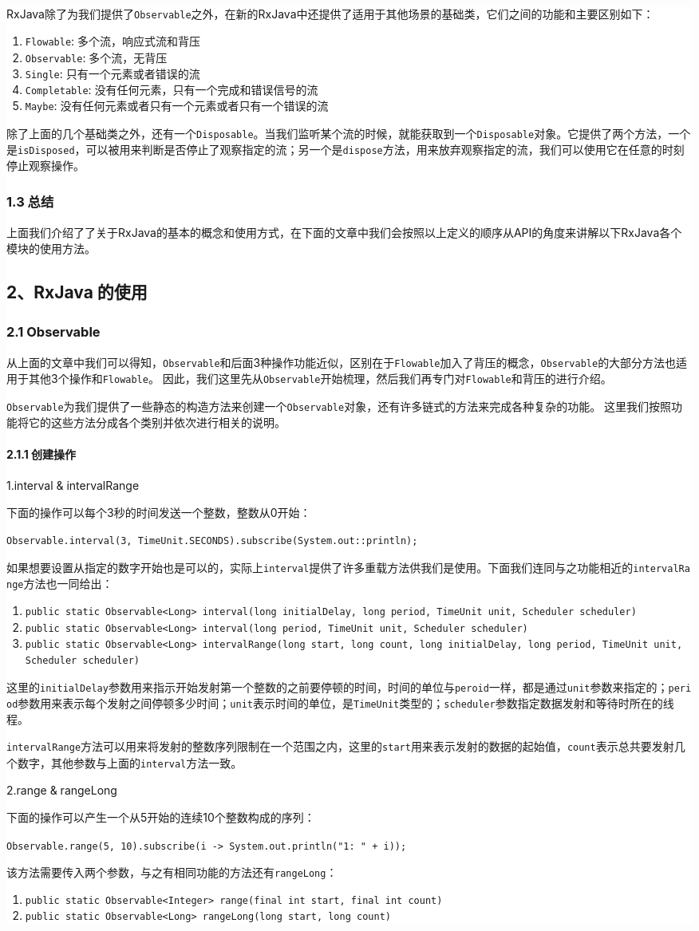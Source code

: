 RxJava除了为我们提供了`Observable`之外，在新的RxJava中还提供了适用于其他场景的基础类，它们之间的功能和主要区别如下：

1. `Flowable`: 多个流，响应式流和背压
2. `Observable`: 多个流，无背压
3. `Single`: 只有一个元素或者错误的流
4. `Completable`: 没有任何元素，只有一个完成和错误信号的流
5. `Maybe`: 没有任何元素或者只有一个元素或者只有一个错误的流

除了上面的几个基础类之外，还有一个`Disposable`。当我们监听某个流的时候，就能获取到一个`Disposable`对象。它提供了两个方法，一个是`isDisposed`，可以被用来判断是否停止了观察指定的流；另一个是`dispose`方法，用来放弃观察指定的流，我们可以使用它在任意的时刻停止观察操作。

### 1.3 总结

上面我们介绍了了关于RxJava的基本的概念和使用方式，在下面的文章中我们会按照以上定义的顺序从API的角度来讲解以下RxJava各个模块的使用方法。

## 2、RxJava 的使用

### 2.1 Observable

从上面的文章中我们可以得知，`Observable`和后面3种操作功能近似，区别在于`Flowable`加入了背压的概念，`Observable`的大部分方法也适用于其他3个操作和`Flowable`。
因此，我们这里先从`Observable`开始梳理，然后我们再专门对`Flowable`和背压的进行介绍。

`Observable`为我们提供了一些静态的构造方法来创建一个`Observable`对象，还有许多链式的方法来完成各种复杂的功能。
这里我们按照功能将它的这些方法分成各个类别并依次进行相关的说明。

#### 2.1.1 创建操作

1.interval & intervalRange

下面的操作可以每个3秒的时间发送一个整数，整数从0开始：

    Observable.interval(3, TimeUnit.SECONDS).subscribe(System.out::println);

如果想要设置从指定的数字开始也是可以的，实际上`interval`提供了许多重载方法供我们是使用。下面我们连同与之功能相近的`intervalRange`方法也一同给出：

1. `public static Observable<Long> interval(long initialDelay, long period, TimeUnit unit, Scheduler scheduler)`
2. `public static Observable<Long> interval(long period, TimeUnit unit, Scheduler scheduler)`
3. `public static Observable<Long> intervalRange(long start, long count, long initialDelay, long period, TimeUnit unit, Scheduler scheduler)`

这里的`initialDelay`参数用来指示开始发射第一个整数的之前要停顿的时间，时间的单位与`peroid`一样，都是通过`unit`参数来指定的；`period`参数用来表示每个发射之间停顿多少时间；`unit`表示时间的单位，是`TimeUnit`类型的；`scheduler`参数指定数据发射和等待时所在的线程。

`intervalRange`方法可以用来将发射的整数序列限制在一个范围之内，这里的`start`用来表示发射的数据的起始值，`count`表示总共要发射几个数字，其他参数与上面的`interval`方法一致。

2.range & rangeLong

下面的操作可以产生一个从5开始的连续10个整数构成的序列：

    Observable.range(5, 10).subscribe(i -> System.out.println("1: " + i));

该方法需要传入两个参数，与之有相同功能的方法还有`rangeLong`：

1. `public static Observable<Integer> range(final int start, final int count)`
2. `public static Observable<Long> rangeLong(long start, long count)`
